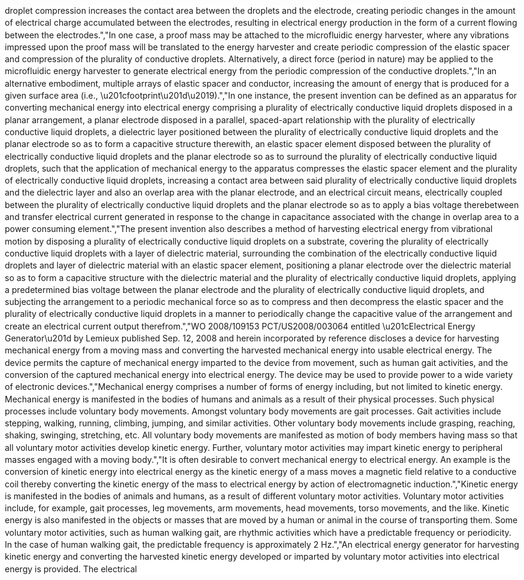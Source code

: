 droplet compression increases the contact area between the droplets and the electrode, creating periodic changes in the amount of electrical charge accumulated between the electrodes, resulting in electrical energy production in the form of a current flowing between the electrodes.","In one case, a proof mass may be attached to the microfluidic energy harvester, where any vibrations impressed upon the proof mass will be translated to the energy harvester and create periodic compression of the elastic spacer and compression of the plurality of conductive droplets. Alternatively, a direct force (period in nature) may be applied to the microfluidic energy harvester to generate electrical energy from the periodic compression of the conductive droplets.","In an alternative embodiment, multiple arrays of elastic spacer and conductor, increasing the amount of energy that is produced for a given surface area (i.e., \u201cfootprint\u201d\u2019).","In one instance, the present invention can be defined as an apparatus for converting mechanical energy into electrical energy comprising a plurality of electrically conductive liquid droplets disposed in a planar arrangement, a planar electrode disposed in a parallel, spaced-apart relationship with the plurality of electrically conductive liquid droplets, a dielectric layer positioned between the plurality of electrically conductive liquid droplets and the planar electrode so as to form a capacitive structure therewith, an elastic spacer element disposed between the plurality of electrically conductive liquid droplets and the planar electrode so as to surround the plurality of electrically conductive liquid droplets, such that the application of mechanical energy to the apparatus compresses the elastic spacer element and the plurality of electrically conductive liquid droplets, increasing a contact area between said plurality of electrically conductive liquid droplets and the dielectric layer and also an overlap area with the planar electrode, and an electrical circuit means, electrically coupled between the plurality of electrically conductive liquid droplets and the planar electrode so as to apply a bias voltage therebetween and transfer electrical current generated in response to the change in capacitance associated with the change in overlap area to a power consuming element.","The present invention also describes a method of harvesting electrical energy from vibrational motion by disposing a plurality of electrically conductive liquid droplets on a substrate, covering the plurality of electrically conductive liquid droplets with a layer of dielectric material, surrounding the combination of the electrically conductive liquid droplets and layer of dielectric material with an elastic spacer element, positioning a planar electrode over the dielectric material so as to form a capacitive structure with the dielectric material and the plurality of electrically conductive liquid droplets, applying a predetermined bias voltage between the planar electrode and the plurality of electrically conductive liquid droplets, and subjecting the arrangement to a periodic mechanical force so as to compress and then decompress the elastic spacer and the plurality of electrically conductive liquid droplets in a manner to periodically change the capacitive value of the arrangement and create an electrical current output therefrom.","WO 2008\/109153 PCT\/US2008\/003064 entitled \u201cElectrical Energy Generator\u201d by Lemieux published Sep. 12, 2008 and herein incorporated by reference discloses a device for harvesting mechanical energy from a moving mass and converting the harvested mechanical energy into usable electrical energy. The device permits the capture of mechanical energy imparted to the device from movement, such as human gait activities, and the conversion of the captured mechanical energy into electrical energy. The device may be used to provide power to a wide variety of electronic devices.","Mechanical energy comprises a number of forms of energy including, but not limited to kinetic energy. Mechanical energy is manifested in the bodies of humans and animals as a result of their physical processes. Such physical processes include voluntary body movements. Amongst voluntary body movements are gait processes. Gait activities include stepping, walking, running, climbing, jumping, and similar activities. Other voluntary body movements include grasping, reaching, shaking, swinging, stretching, etc. All voluntary body movements are manifested as motion of body members having mass so that all voluntary motor activities develop kinetic energy. Further, voluntary motor activities may impart kinetic energy to peripheral masses engaged with a moving body.","It is often desirable to convert mechanical energy to electrical energy. An example is the conversion of kinetic energy into electrical energy as the kinetic energy of a mass moves a magnetic field relative to a conductive coil thereby converting the kinetic energy of the mass to electrical energy by action of electromagnetic induction.","Kinetic energy is manifested in the bodies of animals and humans, as a result of different voluntary motor activities. Voluntary motor activities include, for example, gait processes, leg movements, arm movements, head movements, torso movements, and the like. Kinetic energy is also manifested in the objects or masses that are moved by a human or animal in the course of transporting them. Some voluntary motor activities, such as human walking gait, are rhythmic activities which have a predictable frequency or periodicity. In the case of human walking gait, the predictable frequency is approximately 2 Hz.","An electrical energy generator for harvesting kinetic energy and converting the harvested kinetic energy developed or imparted by voluntary motor activities into electrical energy is provided. The electrical